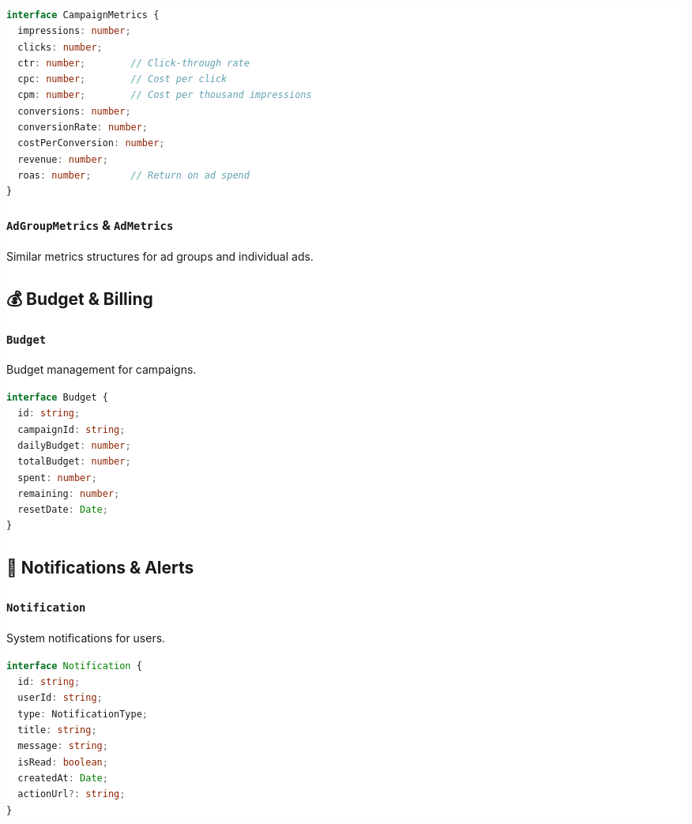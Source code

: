 ```typescript
interface CampaignMetrics {
  impressions: number;
  clicks: number;
  ctr: number;        // Click-through rate
  cpc: number;        // Cost per click
  cpm: number;        // Cost per thousand impressions
  conversions: number;
  conversionRate: number;
  costPerConversion: number;
  revenue: number;
  roas: number;       // Return on ad spend
}
```

### `AdGroupMetrics` & `AdMetrics`
Similar metrics structures for ad groups and individual ads.

## 💰 Budget & Billing

### `Budget`
Budget management for campaigns.

```typescript
interface Budget {
  id: string;
  campaignId: string;
  dailyBudget: number;
  totalBudget: number;
  spent: number;
  remaining: number;
  resetDate: Date;
}
```

## 🔔 Notifications & Alerts

### `Notification`
System notifications for users.

```typescript
interface Notification {
  id: string;
  userId: string;
  type: NotificationType;
  title: string;
  message: string;
  isRead: boolean;
  createdAt: Date;
  actionUrl?: string;
}
```
